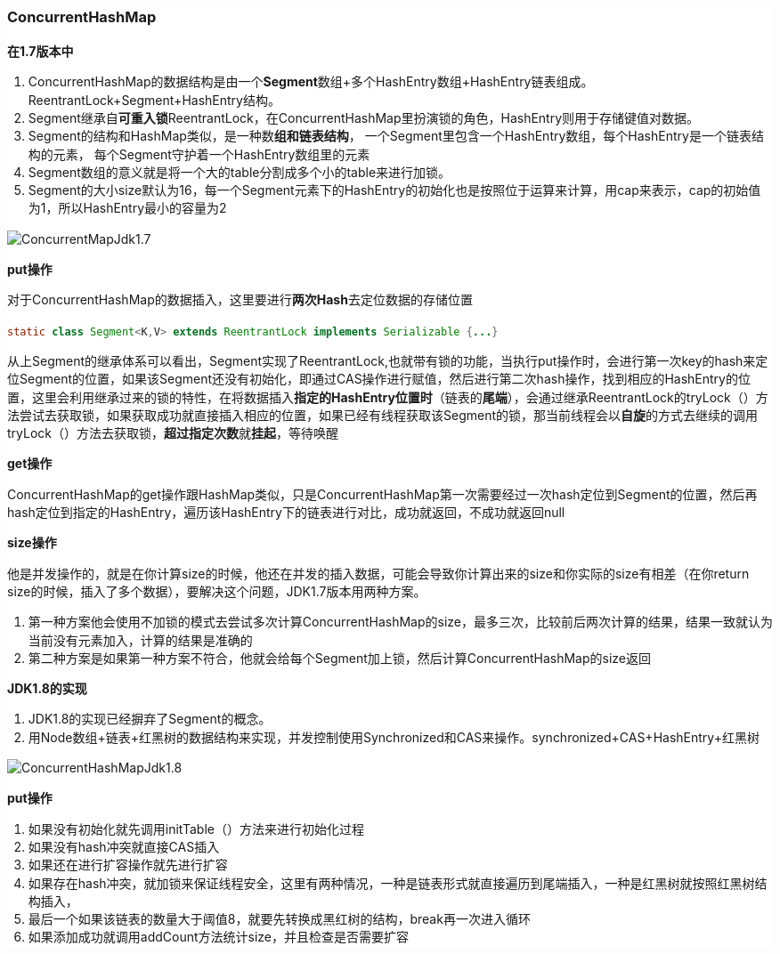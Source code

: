 

### ConcurrentHashMap

**在1.7版本中**

1. ConcurrentHashMap的数据结构是由一个**Segment**数组+多个HashEntry数组+HashEntry链表组成。ReentrantLock+Segment+HashEntry结构。
2. Segment继承自**可重入锁**ReentrantLock，在ConcurrentHashMap里扮演锁的角色，HashEntry则用于存储键值对数据。
3. Segment的结构和HashMap类似，是一种数**组和链表结构**， 一个Segment里包含一个HashEntry数组，每个HashEntry是一个链表结构的元素， 每个Segment守护着一个HashEntry数组里的元素
4. Segment数组的意义就是将一个大的table分割成多个小的table来进行加锁。
5. Segment的大小size默认为16，每一个Segment元素下的HashEntry的初始化也是按照位于运算来计算，用cap来表示，cap的初始值为1，所以HashEntry最小的容量为2

![ConcurrentMapJdk1.7](截图/JDK/ConcurrentHashMapJdk1.7.png)



**put操作**

对于ConcurrentHashMap的数据插入，这里要进行**两次Hash**去定位数据的存储位置

```java
static class Segment<K,V> extends ReentrantLock implements Serializable {...}
```

从上Segment的继承体系可以看出，Segment实现了ReentrantLock,也就带有锁的功能，当执行put操作时，会进行第一次key的hash来定位Segment的位置，如果该Segment还没有初始化，即通过CAS操作进行赋值，然后进行第二次hash操作，找到相应的HashEntry的位置，这里会利用继承过来的锁的特性，在将数据插入**指定的HashEntry位置时**（链表的**尾端**），会通过继承ReentrantLock的tryLock（）方法尝试去获取锁，如果获取成功就直接插入相应的位置，如果已经有线程获取该Segment的锁，那当前线程会以**自旋**的方式去继续的调用tryLock（）方法去获取锁，**超过指定次数**就**挂起**，等待唤醒

**get操作**

ConcurrentHashMap的get操作跟HashMap类似，只是ConcurrentHashMap第一次需要经过一次hash定位到Segment的位置，然后再hash定位到指定的HashEntry，遍历该HashEntry下的链表进行对比，成功就返回，不成功就返回null

**size操作**

他是并发操作的，就是在你计算size的时候，他还在并发的插入数据，可能会导致你计算出来的size和你实际的size有相差（在你return size的时候，插入了多个数据），要解决这个问题，JDK1.7版本用两种方案。

1. 第一种方案他会使用不加锁的模式去尝试多次计算ConcurrentHashMap的size，最多三次，比较前后两次计算的结果，结果一致就认为当前没有元素加入，计算的结果是准确的
2. 第二种方案是如果第一种方案不符合，他就会给每个Segment加上锁，然后计算ConcurrentHashMap的size返回



**JDK1.8的实现**

1. JDK1.8的实现已经摒弃了Segment的概念。
2. 用Node数组+链表+红黑树的数据结构来实现，并发控制使用Synchronized和CAS来操作。synchronized+CAS+HashEntry+红黑树

![ConcurrentHashMapJdk1.8](截图/JDK/ConcurrentHashMapJdk1.8.png)

**put操作**

1. 如果没有初始化就先调用initTable（）方法来进行初始化过程
2. 如果没有hash冲突就直接CAS插入
3. 如果还在进行扩容操作就先进行扩容
4. 如果存在hash冲突，就加锁来保证线程安全，这里有两种情况，一种是链表形式就直接遍历到尾端插入，一种是红黑树就按照红黑树结构插入，
5. 最后一个如果该链表的数量大于阈值8，就要先转换成黑红树的结构，break再一次进入循环
6. 如果添加成功就调用addCount方法统计size，并且检查是否需要扩容
